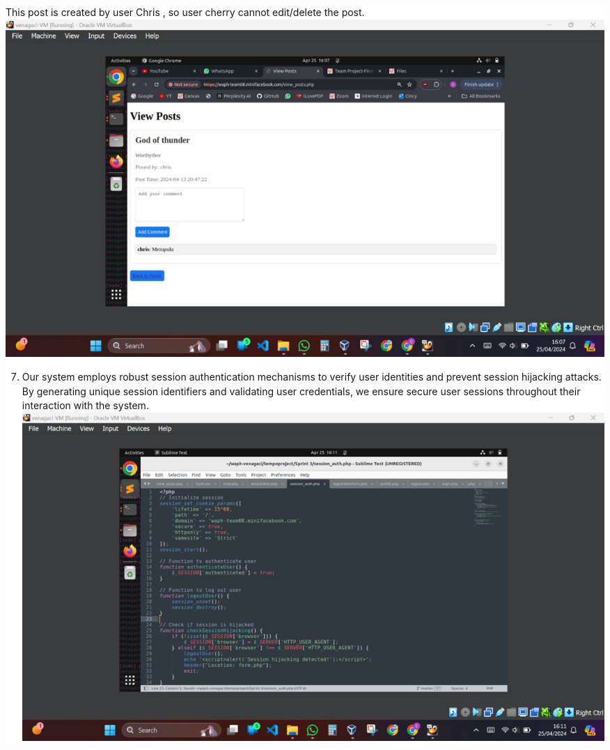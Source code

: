 This post is created by user Chris , so user cherry cannot edit/delete the post.
![csrfss](images/rolebase4.jpg)

7. Our system employs robust session authentication mechanisms to verify user identities and prevent session hijacking attacks. By generating unique session identifiers and validating user credentials, we ensure secure user sessions throughout their interaction with the system.
![csrfss](images/session1.jpg)